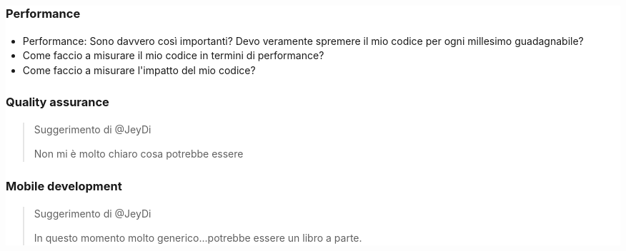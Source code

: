 ### Performance

- Performance: Sono davvero così importanti? Devo veramente spremere il mio codice per ogni millesimo guadagnabile?
- Come faccio a misurare il mio codice in termini di performance?
- Come faccio a misurare l'impatto del mio codice?

### Quality assurance

> Suggerimento di @JeyDi
>
> Non mi è molto chiaro cosa potrebbe essere

### Mobile development

> Suggerimento di @JeyDi
>
> In questo momento molto generico...potrebbe essere un libro a parte.
